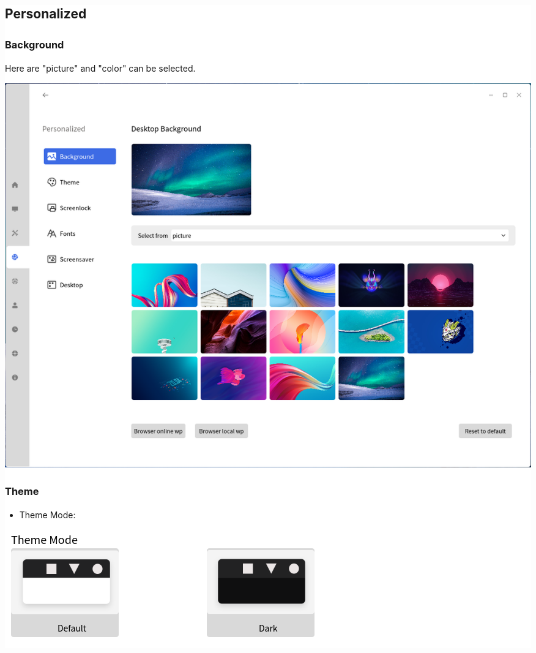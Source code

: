 ## Personalized
### Background
Here are "picture" and "color" can be selected.

![Fig 11 Background-big](image/11.png)

### Theme

- Theme Mode:

![Fig 12 Theme mode](image/12.png)
